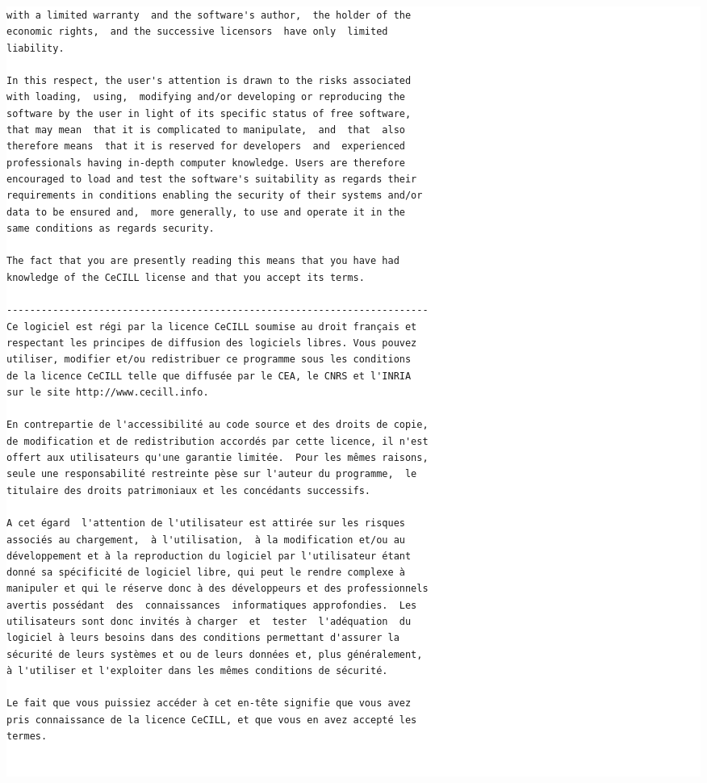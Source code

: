 ```
with a limited warranty  and the software's author,  the holder of the
economic rights,  and the successive licensors  have only  limited
liability. 

In this respect, the user's attention is drawn to the risks associated
with loading,  using,  modifying and/or developing or reproducing the
software by the user in light of its specific status of free software,
that may mean  that it is complicated to manipulate,  and  that  also
therefore means  that it is reserved for developers  and  experienced
professionals having in-depth computer knowledge. Users are therefore
encouraged to load and test the software's suitability as regards their
requirements in conditions enabling the security of their systems and/or 
data to be ensured and,  more generally, to use and operate it in the 
same conditions as regards security. 

The fact that you are presently reading this means that you have had
knowledge of the CeCILL license and that you accept its terms.

-------------------------------------------------------------------------
Ce logiciel est régi par la licence CeCILL soumise au droit français et
respectant les principes de diffusion des logiciels libres. Vous pouvez
utiliser, modifier et/ou redistribuer ce programme sous les conditions
de la licence CeCILL telle que diffusée par le CEA, le CNRS et l'INRIA 
sur le site http://www.cecill.info.

En contrepartie de l'accessibilité au code source et des droits de copie,
de modification et de redistribution accordés par cette licence, il n'est
offert aux utilisateurs qu'une garantie limitée.  Pour les mêmes raisons,
seule une responsabilité restreinte pèse sur l'auteur du programme,  le
titulaire des droits patrimoniaux et les concédants successifs.

A cet égard  l'attention de l'utilisateur est attirée sur les risques
associés au chargement,  à l'utilisation,  à la modification et/ou au
développement et à la reproduction du logiciel par l'utilisateur étant 
donné sa spécificité de logiciel libre, qui peut le rendre complexe à 
manipuler et qui le réserve donc à des développeurs et des professionnels
avertis possédant  des  connaissances  informatiques approfondies.  Les
utilisateurs sont donc invités à charger  et  tester  l'adéquation  du
logiciel à leurs besoins dans des conditions permettant d'assurer la
sécurité de leurs systèmes et ou de leurs données et, plus généralement, 
à l'utiliser et l'exploiter dans les mêmes conditions de sécurité. 

Le fait que vous puissiez accéder à cet en-tête signifie que vous avez 
pris connaissance de la licence CeCILL, et que vous en avez accepté les
termes.


